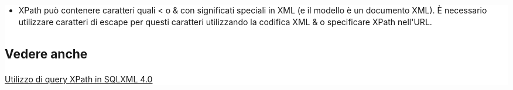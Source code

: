 -   XPath può contenere caratteri quali < o & con significati speciali in XML (e il modello è un documento XML). È necessario utilizzare caratteri di escape per questi caratteri utilizzando la codifica XML & o specificare XPath nell'URL.  
  
## <a name="see-also"></a>Vedere anche  
 [Utilizzo di query XPath in SQLXML 4.0](../../relational-databases/sqlxml-annotated-xsd-schemas-xpath-queries/using-xpath-queries-in-sqlxml-4-0.md)  
  
  
